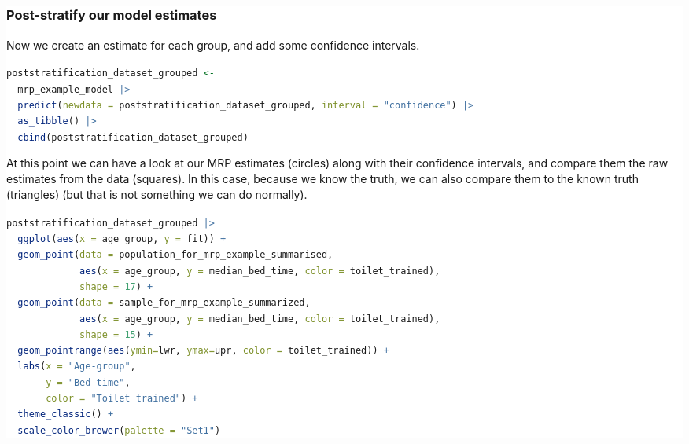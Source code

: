 
### Post-stratify our model estimates

Now we create an estimate for each group, and add some confidence intervals.


```r
poststratification_dataset_grouped <- 
  mrp_example_model |> 
  predict(newdata = poststratification_dataset_grouped, interval = "confidence") |> 
  as_tibble() |> 
  cbind(poststratification_dataset_grouped) 
```

At this point we can have a look at our MRP estimates (circles) along with their confidence intervals, and compare them the raw estimates from the data (squares). In this case, because we know the truth, we can also compare them to the known truth (triangles) (but that is not something we can do normally).


```r
poststratification_dataset_grouped |> 
  ggplot(aes(x = age_group, y = fit)) +
  geom_point(data = population_for_mrp_example_summarised,
             aes(x = age_group, y = median_bed_time, color = toilet_trained), 
             shape = 17) +
  geom_point(data = sample_for_mrp_example_summarized,
             aes(x = age_group, y = median_bed_time, color = toilet_trained), 
             shape = 15) +
  geom_pointrange(aes(ymin=lwr, ymax=upr, color = toilet_trained)) +
  labs(x = "Age-group",
       y = "Bed time",
       color = "Toilet trained") +
  theme_classic() +
  scale_color_brewer(palette = "Set1")
```
